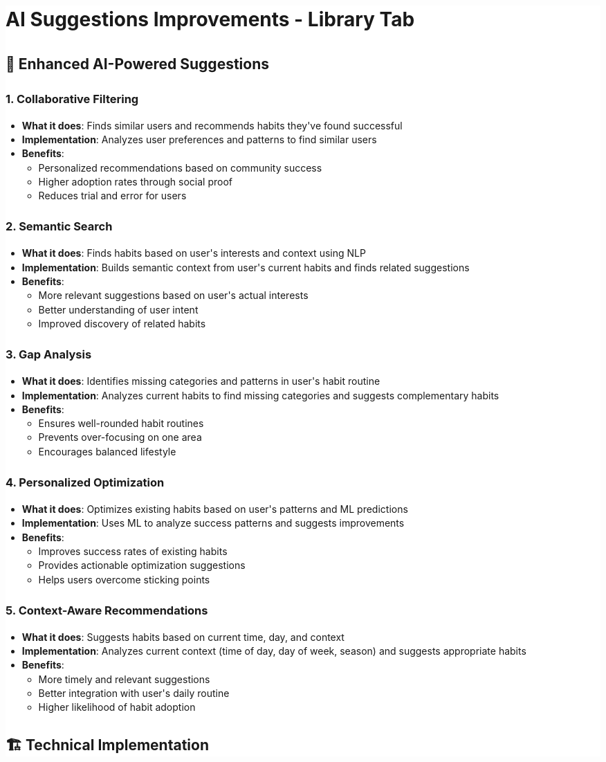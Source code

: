 # AI Suggestions Improvements - Library Tab

## 🎯 **Enhanced AI-Powered Suggestions**

### **1. Collaborative Filtering**
- **What it does**: Finds similar users and recommends habits they've found successful
- **Implementation**: Analyzes user preferences and patterns to find similar users
- **Benefits**: 
  - Personalized recommendations based on community success
  - Higher adoption rates through social proof
  - Reduces trial and error for users

### **2. Semantic Search**
- **What it does**: Finds habits based on user's interests and context using NLP
- **Implementation**: Builds semantic context from user's current habits and finds related suggestions
- **Benefits**:
  - More relevant suggestions based on user's actual interests
  - Better understanding of user intent
  - Improved discovery of related habits

### **3. Gap Analysis**
- **What it does**: Identifies missing categories and patterns in user's habit routine
- **Implementation**: Analyzes current habits to find missing categories and suggests complementary habits
- **Benefits**:
  - Ensures well-rounded habit routines
  - Prevents over-focusing on one area
  - Encourages balanced lifestyle

### **4. Personalized Optimization**
- **What it does**: Optimizes existing habits based on user's patterns and ML predictions
- **Implementation**: Uses ML to analyze success patterns and suggests improvements
- **Benefits**:
  - Improves success rates of existing habits
  - Provides actionable optimization suggestions
  - Helps users overcome sticking points

### **5. Context-Aware Recommendations**
- **What it does**: Suggests habits based on current time, day, and context
- **Implementation**: Analyzes current context (time of day, day of week, season) and suggests appropriate habits
- **Benefits**:
  - More timely and relevant suggestions
  - Better integration with user's daily routine
  - Higher likelihood of habit adoption

## 🏗️ **Technical Implementation**
